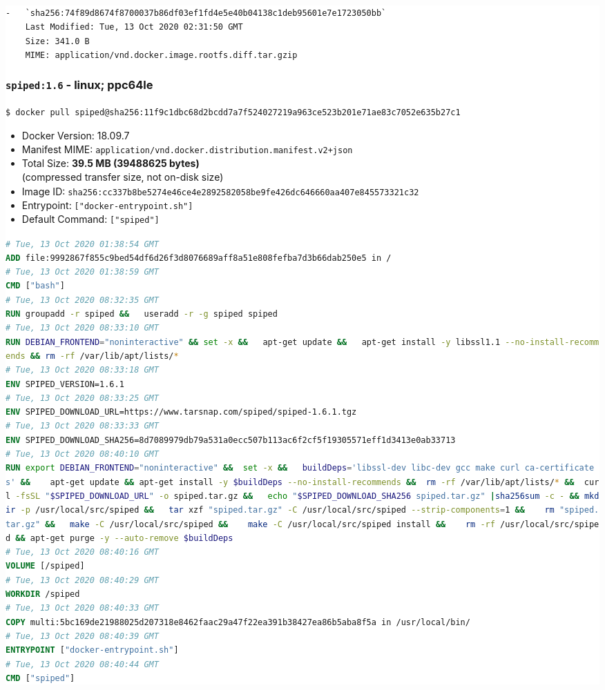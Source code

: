 	-	`sha256:74f89d8674f8700037b86df03ef1fd4e5e40b04138c1deb95601e7e1723050bb`  
		Last Modified: Tue, 13 Oct 2020 02:31:50 GMT  
		Size: 341.0 B  
		MIME: application/vnd.docker.image.rootfs.diff.tar.gzip

### `spiped:1.6` - linux; ppc64le

```console
$ docker pull spiped@sha256:11f9c1dbc68d2bcdd7a7f524027219a963ce523b201e71ae83c7052e635b27c1
```

-	Docker Version: 18.09.7
-	Manifest MIME: `application/vnd.docker.distribution.manifest.v2+json`
-	Total Size: **39.5 MB (39488625 bytes)**  
	(compressed transfer size, not on-disk size)
-	Image ID: `sha256:cc337b8be5274e46ce4e2892582058be9fe426dc646660aa407e845573321c32`
-	Entrypoint: `["docker-entrypoint.sh"]`
-	Default Command: `["spiped"]`

```dockerfile
# Tue, 13 Oct 2020 01:38:54 GMT
ADD file:9992867f855c9bed54df6d26f3d8076689aff8a51e808fefba7d3b66dab250e5 in / 
# Tue, 13 Oct 2020 01:38:59 GMT
CMD ["bash"]
# Tue, 13 Oct 2020 08:32:35 GMT
RUN groupadd -r spiped &&	useradd -r -g spiped spiped
# Tue, 13 Oct 2020 08:33:10 GMT
RUN DEBIAN_FRONTEND="noninteractive" &&	set -x &&	apt-get update &&	apt-get install -y libssl1.1 --no-install-recommends &&	rm -rf /var/lib/apt/lists/*
# Tue, 13 Oct 2020 08:33:18 GMT
ENV SPIPED_VERSION=1.6.1
# Tue, 13 Oct 2020 08:33:25 GMT
ENV SPIPED_DOWNLOAD_URL=https://www.tarsnap.com/spiped/spiped-1.6.1.tgz
# Tue, 13 Oct 2020 08:33:33 GMT
ENV SPIPED_DOWNLOAD_SHA256=8d7089979db79a531a0ecc507b113ac6f2cf5f19305571eff1d3413e0ab33713
# Tue, 13 Oct 2020 08:40:10 GMT
RUN export DEBIAN_FRONTEND="noninteractive" &&	set -x &&	buildDeps='libssl-dev libc-dev gcc make curl ca-certificates' &&	apt-get update && apt-get install -y $buildDeps --no-install-recommends &&	rm -rf /var/lib/apt/lists/* &&	curl -fsSL "$SPIPED_DOWNLOAD_URL" -o spiped.tar.gz &&	echo "$SPIPED_DOWNLOAD_SHA256 spiped.tar.gz" |sha256sum -c - &&	mkdir -p /usr/local/src/spiped &&	tar xzf "spiped.tar.gz" -C /usr/local/src/spiped --strip-components=1 &&	rm "spiped.tar.gz" &&	make -C /usr/local/src/spiped &&	make -C /usr/local/src/spiped install &&	rm -rf /usr/local/src/spiped &&	apt-get purge -y --auto-remove $buildDeps
# Tue, 13 Oct 2020 08:40:16 GMT
VOLUME [/spiped]
# Tue, 13 Oct 2020 08:40:29 GMT
WORKDIR /spiped
# Tue, 13 Oct 2020 08:40:33 GMT
COPY multi:5bc169de21988025d207318e8462faac29a47f22ea391b38427ea86b5aba8f5a in /usr/local/bin/ 
# Tue, 13 Oct 2020 08:40:39 GMT
ENTRYPOINT ["docker-entrypoint.sh"]
# Tue, 13 Oct 2020 08:40:44 GMT
CMD ["spiped"]
```
